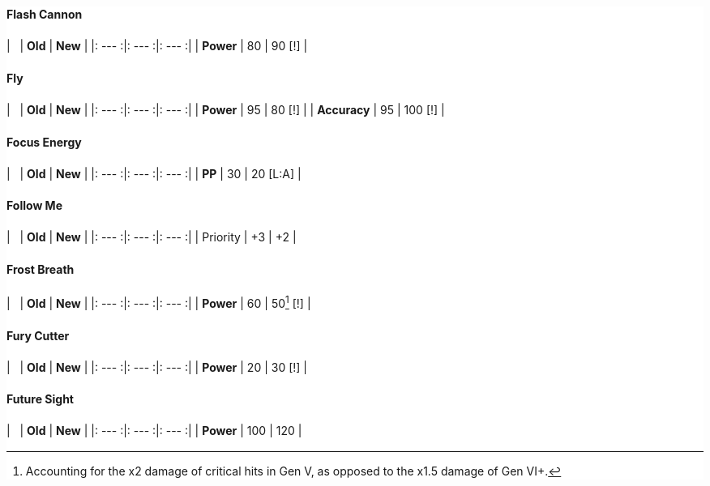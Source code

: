 #### Flash Cannon

| &nbsp; | __Old__ | __New__ |
|: --- :|: --- :|: --- :|
| __Power__ | 80 | 90 [!] |

#### Fly

| &nbsp; | __Old__ | __New__ |
|: --- :|: --- :|: --- :|
| __Power__ | 95 | 80 [!] |
| __Accuracy__ | 95 | 100 [!] |

#### Focus Energy

| &nbsp; | __Old__ | __New__ |
|: --- :|: --- :|: --- :|
| __PP__ | 30 | 20 [L:A] |

#### Follow Me

| &nbsp; | __Old__ | __New__ |
|: --- :|: --- :|: --- :|
| Priority | +3 | +2 |

#### Frost Breath

| &nbsp; | __Old__ | __New__ |
|: --- :|: --- :|: --- :|
| __Power__ | 60 | 50[^2] [!] |

#### Fury Cutter

| &nbsp; | __Old__ | __New__ |
|: --- :|: --- :|: --- :|
| __Power__ | 20 | 30 [!] |

#### Future Sight

| &nbsp; | __Old__ | __New__ |
|: --- :|: --- :|: --- :|
| __Power__ | 100 | 120 |


[^1]: Not currently implemented/cannot be properly implemented due limitations with the Gen V engine/toolset. 
[^2]: Accounting for the x2 damage of critical hits in Gen V, as opposed to the x1.5 damage of Gen VI+.
[^3]: Born of current Gen V Limitations, uses Triple Kick mechanics, with a higher initial base power. This should work out to roughly the same amount of damage.
[dark]: img/type/dark.png
[fire]: img/type/fire.png
[dragon]: img/type/dragon.png
[electric]: img/type/electric.png
[fairy]: img/type/fairy.png
[rock]: img/type/rock.png
[ghost]: img/type/ghost.png
[poison]: img/type/poison.png
[flying]: img/type/flying.png
[grass]: img/type/grass.png
[ice]: img/type/ice.png
[water]: img/type/water.png
[ground]: img/type/ground.png
[normal]: img/type/normal.png
[psychic]: img/type/psychic.png
[bug]: img/type/bug.png
[fighting]: img/type/fighting.png
[steel]: img/type/steel.png